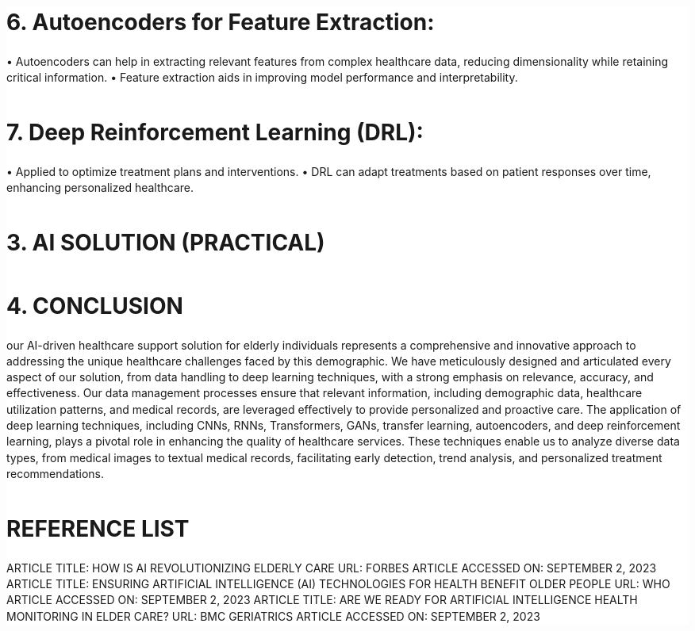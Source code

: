 # 6.	Autoencoders for Feature Extraction:
•	Autoencoders can help in extracting relevant features from complex healthcare data, reducing dimensionality while retaining critical information.
•	Feature extraction aids in improving model performance and interpretability.
# 7.	Deep Reinforcement Learning (DRL):
•	Applied to optimize treatment plans and interventions.
•	DRL can adapt treatments based on patient responses over time, enhancing personalized healthcare.






# 3. AI SOLUTION (PRACTICAL) 


# 4.	CONCLUSION
our AI-driven healthcare support solution for elderly individuals represents a comprehensive and innovative approach to addressing the unique healthcare challenges faced by this demographic. We have meticulously designed and articulated every aspect of our solution, from data handling to deep learning techniques, with a strong emphasis on relevance, accuracy, and effectiveness.
Our data management processes ensure that relevant information, including demographic data, healthcare utilization patterns, and medical records, are leveraged effectively to provide personalized and proactive care.
The application of deep learning techniques, including CNNs, RNNs, Transformers, GANs, transfer learning, autoencoders, and deep reinforcement learning, plays a pivotal role in enhancing the quality of healthcare services. These techniques enable us to analyze diverse data types, from medical images to textual medical records, facilitating early detection, trend analysis, and personalized treatment recommendations.

# REFERENCE LIST
ARTICLE TITLE: HOW IS AI REVOLUTIONIZING ELDERLY CARE
URL: FORBES ARTICLE
ACCESSED ON: SEPTEMBER 2, 2023
ARTICLE TITLE: ENSURING ARTIFICIAL INTELLIGENCE (AI) TECHNOLOGIES FOR HEALTH BENEFIT OLDER PEOPLE
URL: WHO ARTICLE
ACCESSED ON: SEPTEMBER 2, 2023
ARTICLE TITLE: ARE WE READY FOR ARTIFICIAL INTELLIGENCE HEALTH MONITORING IN ELDER CARE?
URL: BMC GERIATRICS ARTICLE
ACCESSED ON: SEPTEMBER 2, 2023

